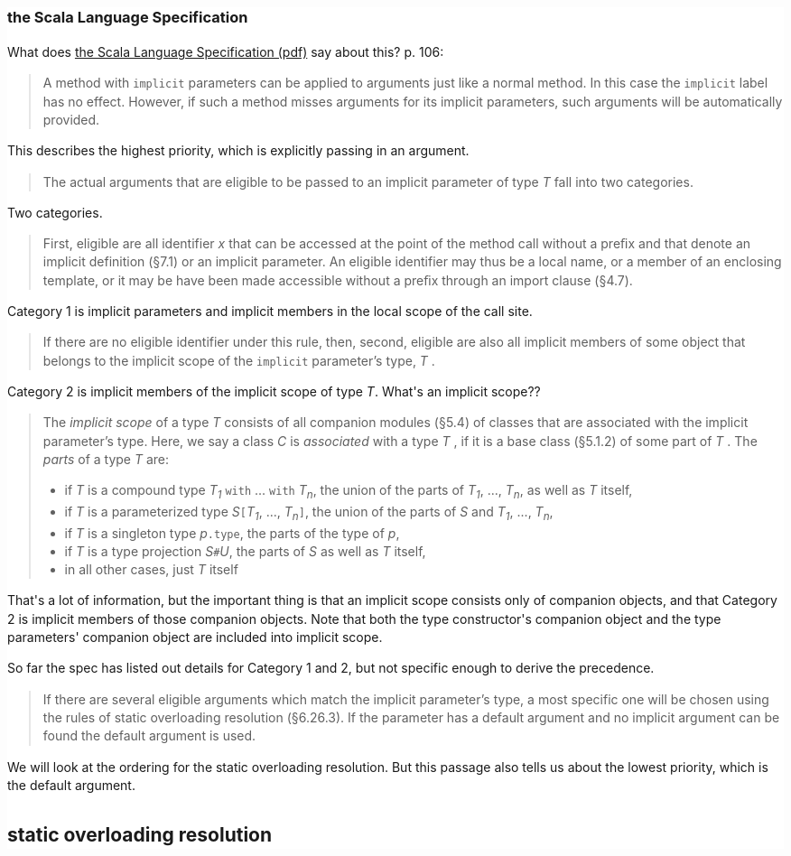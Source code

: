 ### the Scala Language Specification

What does [the Scala Language Specification (pdf)][7] say about this? p. 106:

> A method with `implicit` parameters can be applied to arguments just like a normal method. In this case the `implicit` label has no effect. However, if such a method misses arguments for its implicit parameters, such arguments will be automatically provided.

This describes the highest priority, which is explicitly passing in an argument.

> The actual arguments that are eligible to be passed to an implicit parameter of type *T* fall into two categories.

Two categories.

> First, eligible are all identifier *x* that can be accessed at the point of the method call without a preﬁx and that denote an implicit definition (§7.1) or an implicit parameter. An eligible identifier may thus be a local name, or a member of an enclosing template, or it may be have been made accessible without a preﬁx through an import clause (§4.7).

Category 1 is implicit parameters and implicit members in the local scope of the call site.

> If there are no eligible identifier under this rule, then, second, eligible are also all implicit members of some object that belongs to the implicit scope of the `implicit` parameter’s type, *T* .

Category 2 is implicit members of the implicit scope of type *T*. What's an implicit scope??

> The *implicit scope* of a type *T* consists of all companion modules (§5.4) of classes that are associated with the implicit parameter’s type. Here, we say a class *C* is *associated* with a type *T* , if it is a base class (§5.1.2) of some part of *T* . The *parts* of a type *T* are:
> 
> - if *T* is a compound type *T<sub>1</sub>* `with` ... `with` *T<sub>n</sub>*, the union of the parts of *T<sub>1</sub>*, ..., *T<sub>n</sub>*, as well as *T* itself,
> - if *T* is a parameterized type *S*`[`*T<sub>1</sub>*, ..., *T<sub>n</sub>*`]`, the union of the parts of *S* and *T<sub>1</sub>*, ..., *T<sub>n</sub>*,
> - if *T* is a singleton type *p*`.type`, the parts of the type of *p*,
> - if *T* is a type projection *S*`#`*U*, the parts of *S* as well as *T* itself,
> - in all other cases, just *T* itself

That's a lot of information, but the important thing is that an implicit scope consists only of companion objects, and that Category 2 is implicit members of those companion objects. Note that both the type constructor's companion object and the type parameters' companion object are included into implicit scope.

So far the spec has listed out details for Category 1 and 2, but not specific enough to derive the precedence.

> If there are several eligible arguments which match the implicit parameter’s type, a most specific one will be chosen using the rules of static overloading resolution (§6.26.3). If the parameter has a default argument and no implicit argument can be found the default argument is used.

We will look at the ordering for the static overloading resolution. But this passage also tells us about the lowest priority, which is the default argument.

## static overloading resolution


  [1]: https://docs.google.com/present/view?id=dfqn4jb_106hq4mvbd8
  [2]: http://nescala.org/
  [3]: http://nescala.org/2011/
  [4]: http://vimeo.com/20308847
  [5]: https://twitter.com/#!/coda/status/93003343965851648
  [6]: https://twitter.com/#!/coda/status/93049114106920961
  [7]: http://www.scala-lang.org/docu/files/ScalaReference.pdf
  [8]: http://www.manning.com/suereth/